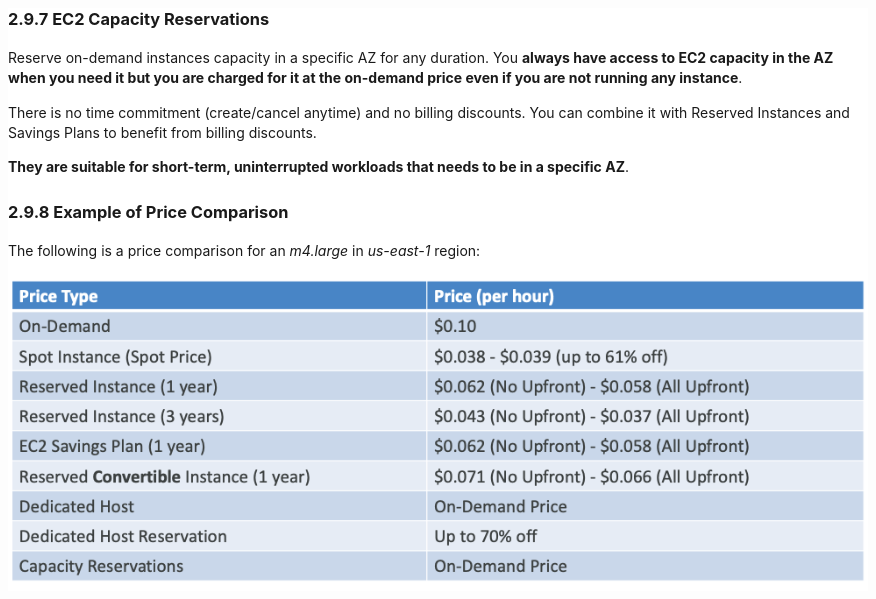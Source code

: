 ### 2.9.7 EC2 Capacity Reservations

Reserve on-demand instances capacity in a specific AZ for any duration. You **always have access to EC2 capacity in the AZ when you need it but you are charged for it at the on-demand price even if you are not running any instance**.

There is no time commitment (create/cancel anytime) and no billing discounts. You can combine it with Reserved Instances and Savings Plans to benefit from billing discounts.

**They are suitable for short-term, uninterrupted workloads that needs to be in a specific AZ**.

### 2.9.8 Example of Price Comparison

The following is a price comparison for an *m4.large* in *us-east-1* region:

![Example of Price Comparison](/assets/aws-certified-developer-associate/ec2_price_comparison.png "Example of Price Comparison")
